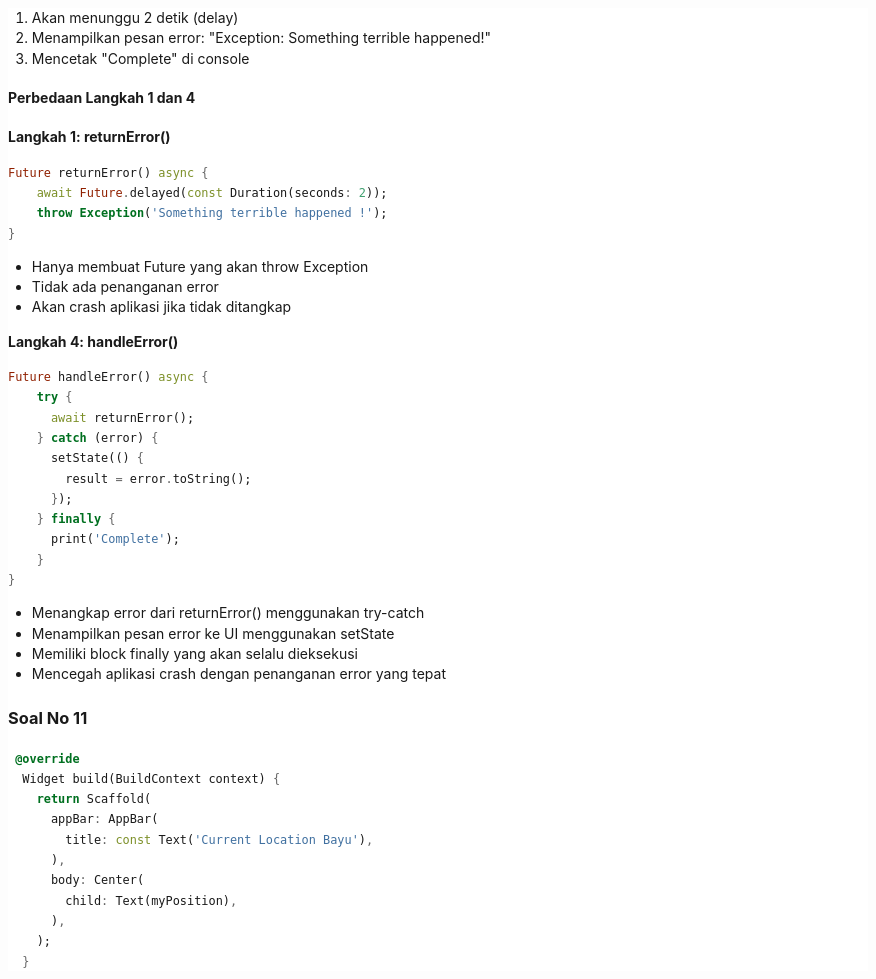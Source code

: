 1. Akan menunggu 2 detik (delay)
 2. Menampilkan pesan error: "Exception: Something terrible happened!"
 3. Mencetak "Complete" di console
 
 #### Perbedaan Langkah 1 dan 4
 
 **Langkah 1: returnError()**
 
 ```dart
 Future returnError() async {
     await Future.delayed(const Duration(seconds: 2));
     throw Exception('Something terrible happened !');
 }
 ```
 
 - Hanya membuat Future yang akan throw Exception
 - Tidak ada penanganan error
 - Akan crash aplikasi jika tidak ditangkap
 
 **Langkah 4: handleError()**
 
 ```dart
 Future handleError() async {
     try {
       await returnError();
     } catch (error) {
       setState(() {
         result = error.toString();
       });
     } finally {
       print('Complete');
     }
 }
 ```
 
 - Menangkap error dari returnError() menggunakan try-catch
 - Menampilkan pesan error ke UI menggunakan setState
 - Memiliki block finally yang akan selalu dieksekusi
 - Mencegah aplikasi crash dengan penanganan error yang tepat

 ### Soal No 11
 
 ```dart
  @override
   Widget build(BuildContext context) {
     return Scaffold(
       appBar: AppBar(
         title: const Text('Current Location Bayu'),
       ),
       body: Center(
         child: Text(myPosition),
       ),
     );
   }
 ```
 